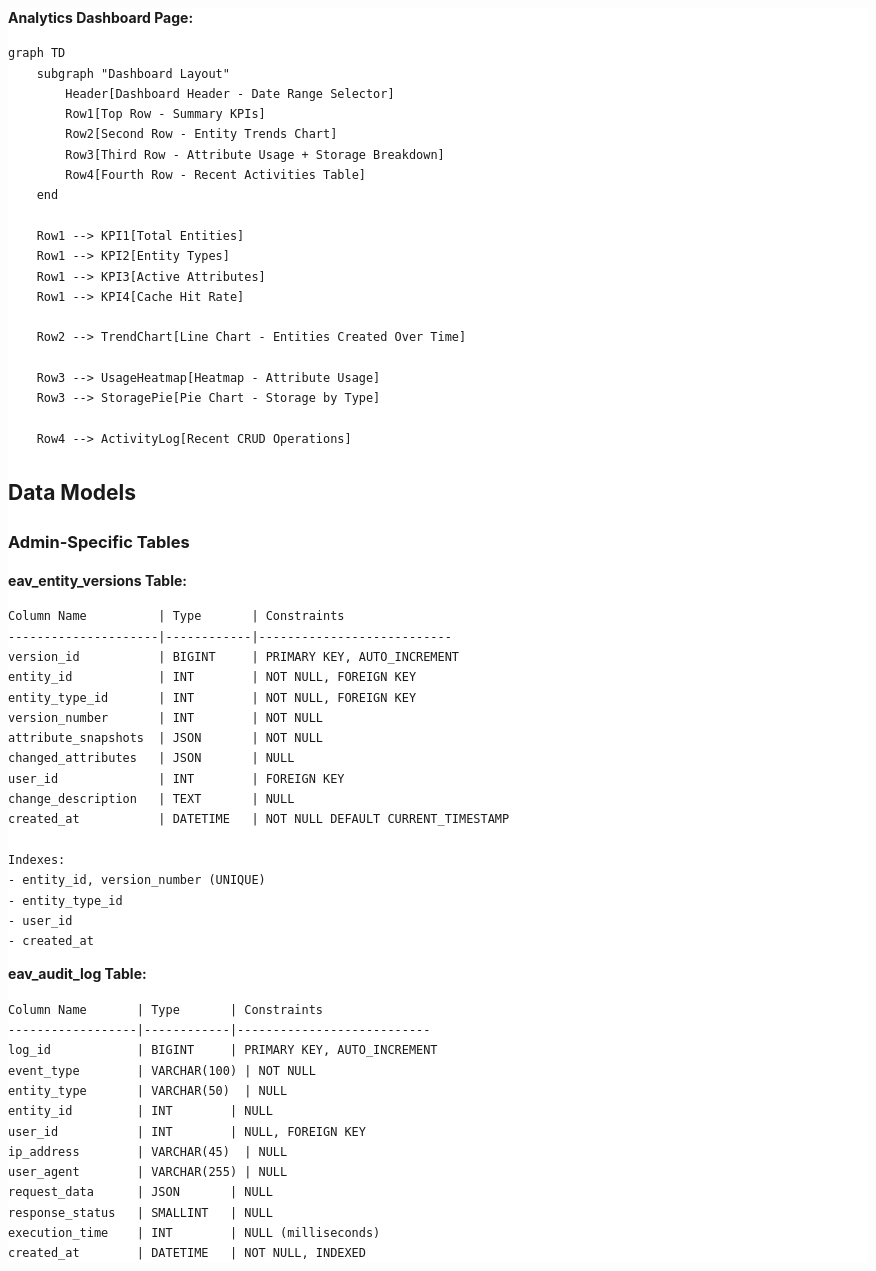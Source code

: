 **Analytics Dashboard Page:**

```mermaid
graph TD
    subgraph "Dashboard Layout"
        Header[Dashboard Header - Date Range Selector]
        Row1[Top Row - Summary KPIs]
        Row2[Second Row - Entity Trends Chart]
        Row3[Third Row - Attribute Usage + Storage Breakdown]
        Row4[Fourth Row - Recent Activities Table]
    end
    
    Row1 --> KPI1[Total Entities]
    Row1 --> KPI2[Entity Types]
    Row1 --> KPI3[Active Attributes]
    Row1 --> KPI4[Cache Hit Rate]
    
    Row2 --> TrendChart[Line Chart - Entities Created Over Time]
    
    Row3 --> UsageHeatmap[Heatmap - Attribute Usage]
    Row3 --> StoragePie[Pie Chart - Storage by Type]
    
    Row4 --> ActivityLog[Recent CRUD Operations]
```

## Data Models

### Admin-Specific Tables

**eav_entity_versions Table:**
```
Column Name          | Type       | Constraints
---------------------|------------|---------------------------
version_id           | BIGINT     | PRIMARY KEY, AUTO_INCREMENT
entity_id            | INT        | NOT NULL, FOREIGN KEY
entity_type_id       | INT        | NOT NULL, FOREIGN KEY
version_number       | INT        | NOT NULL
attribute_snapshots  | JSON       | NOT NULL
changed_attributes   | JSON       | NULL
user_id              | INT        | FOREIGN KEY
change_description   | TEXT       | NULL
created_at           | DATETIME   | NOT NULL DEFAULT CURRENT_TIMESTAMP

Indexes:
- entity_id, version_number (UNIQUE)
- entity_type_id
- user_id
- created_at
```

**eav_audit_log Table:**
```
Column Name       | Type       | Constraints
------------------|------------|---------------------------
log_id            | BIGINT     | PRIMARY KEY, AUTO_INCREMENT
event_type        | VARCHAR(100) | NOT NULL
entity_type       | VARCHAR(50)  | NULL
entity_id         | INT        | NULL
user_id           | INT        | NULL, FOREIGN KEY
ip_address        | VARCHAR(45)  | NULL
user_agent        | VARCHAR(255) | NULL
request_data      | JSON       | NULL
response_status   | SMALLINT   | NULL
execution_time    | INT        | NULL (milliseconds)
created_at        | DATETIME   | NOT NULL, INDEXED
```
